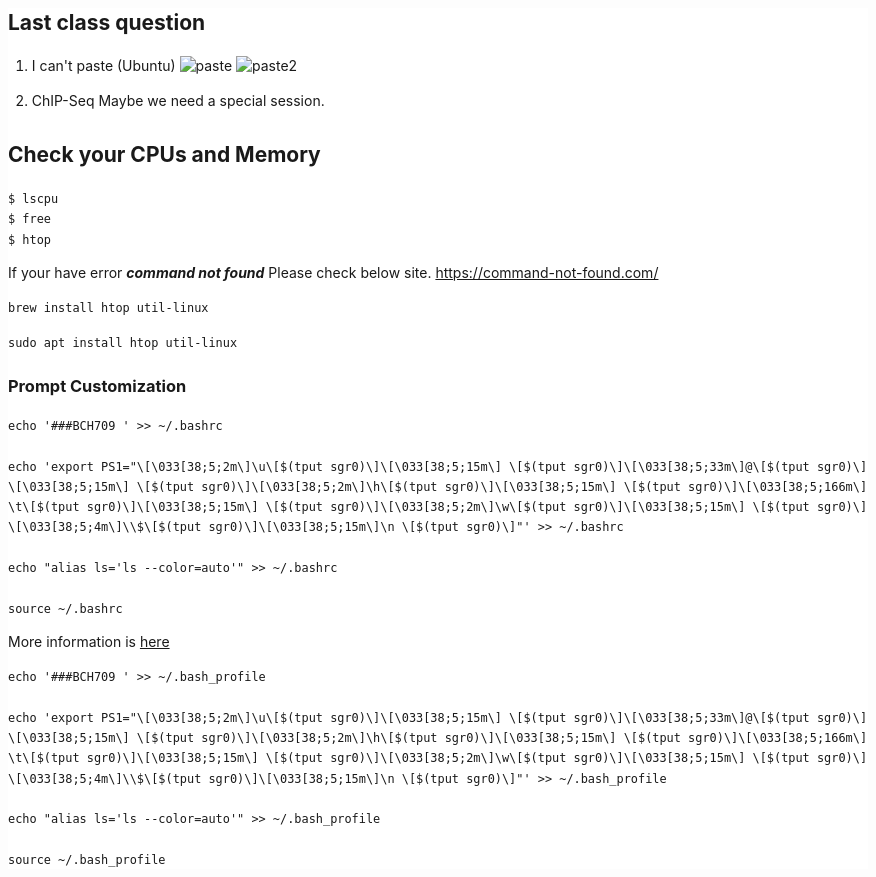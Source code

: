 

## Last class question
1. I can't paste (Ubuntu)
![paste]({{{site.baseurl}}/fig/paste.png)
![paste2]({{{site.baseurl}}/fig/paste2.png)

2. ChIP-Seq
Maybe we need a special session.


## Check your CPUs and Memory

```
$ lscpu
$ free
$ htop
```

If your have error ***command not found***
Please check below site.
https://command-not-found.com/

```Mac
brew install htop util-linux
```

```Ubuntu
sudo apt install htop util-linux
```

### Prompt Customization

```
echo '###BCH709 ' >> ~/.bashrc

echo 'export PS1="\[\033[38;5;2m\]\u\[$(tput sgr0)\]\[\033[38;5;15m\] \[$(tput sgr0)\]\[\033[38;5;33m\]@\[$(tput sgr0)\]\[\033[38;5;15m\] \[$(tput sgr0)\]\[\033[38;5;2m\]\h\[$(tput sgr0)\]\[\033[38;5;15m\] \[$(tput sgr0)\]\[\033[38;5;166m\]\t\[$(tput sgr0)\]\[\033[38;5;15m\] \[$(tput sgr0)\]\[\033[38;5;2m\]\w\[$(tput sgr0)\]\[\033[38;5;15m\] \[$(tput sgr0)\]\[\033[38;5;4m\]\\$\[$(tput sgr0)\]\[\033[38;5;15m\]\n \[$(tput sgr0)\]"' >> ~/.bashrc

echo "alias ls='ls --color=auto'" >> ~/.bashrc

source ~/.bashrc
```
More information is [here](https://plantgenomicslab.github.io/BCH709/bash/index.html)

```
echo '###BCH709 ' >> ~/.bash_profile

echo 'export PS1="\[\033[38;5;2m\]\u\[$(tput sgr0)\]\[\033[38;5;15m\] \[$(tput sgr0)\]\[\033[38;5;33m\]@\[$(tput sgr0)\]\[\033[38;5;15m\] \[$(tput sgr0)\]\[\033[38;5;2m\]\h\[$(tput sgr0)\]\[\033[38;5;15m\] \[$(tput sgr0)\]\[\033[38;5;166m\]\t\[$(tput sgr0)\]\[\033[38;5;15m\] \[$(tput sgr0)\]\[\033[38;5;2m\]\w\[$(tput sgr0)\]\[\033[38;5;15m\] \[$(tput sgr0)\]\[\033[38;5;4m\]\\$\[$(tput sgr0)\]\[\033[38;5;15m\]\n \[$(tput sgr0)\]"' >> ~/.bash_profile

echo "alias ls='ls --color=auto'" >> ~/.bash_profile

source ~/.bash_profile
```
